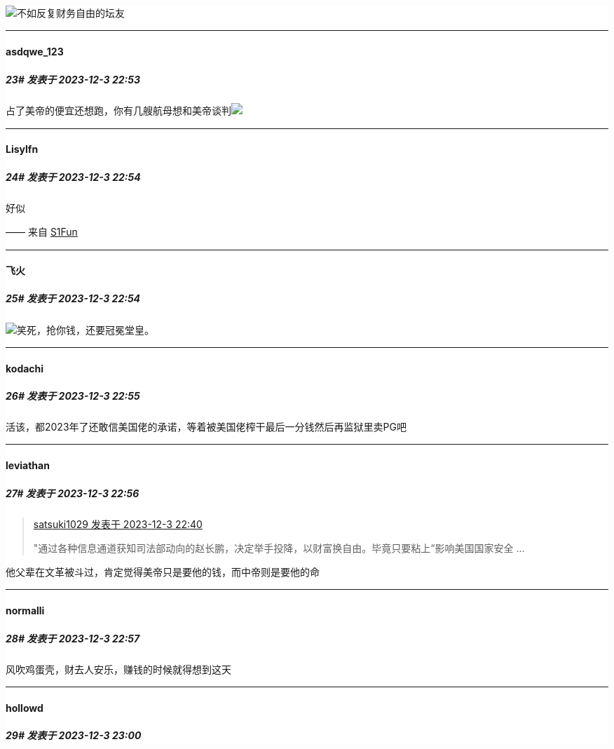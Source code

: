 <img src="https://static.saraba1st.com/image/smiley/face2017/048.png" referrerpolicy="no-referrer">不如反复财务自由的坛友

*****

####  asdqwe_123  
##### 23#       发表于 2023-12-3 22:53

占了美帝的便宜还想跑，你有几艘航母想和美帝谈判<img src="https://static.saraba1st.com/image/smiley/face2017/048.png" referrerpolicy="no-referrer">

*****

####  Lisylfn  
##### 24#       发表于 2023-12-3 22:54

好似

—— 来自 [S1Fun](https://s1fun.koalcat.com)

*****

####  飞火  
##### 25#       发表于 2023-12-3 22:54

<img src="https://static.saraba1st.com/image/smiley/face2017/049.png" referrerpolicy="no-referrer">笑死，抢你钱，还要冠冕堂皇。

*****

####  kodachi  
##### 26#       发表于 2023-12-3 22:55

活该，都2023年了还敢信美国佬的承诺，等着被美国佬榨干最后一分钱然后再监狱里卖PG吧

*****

####  leviathan  
##### 27#       发表于 2023-12-3 22:56

<blockquote><a href="httphttps://bbs.saraba1st.com/2b/forum.php?mod=redirect&amp;goto=findpost&amp;pid=63214303&amp;ptid=2162841" target="_blank">satsuki1029 发表于 2023-12-3 22:40</a>

"通过各种信息通道获知司法部动向的赵长鹏，决定举手投降，以财富换自由。毕竟只要粘上“影响美国国家安全 ...</blockquote>
他父辈在文革被斗过，肯定觉得美帝只是要他的钱，而中帝则是要他的命

*****

####  normalli  
##### 28#       发表于 2023-12-3 22:57

风吹鸡蛋壳，财去人安乐，赚钱的时候就得想到这天

*****

####  hollowd  
##### 29#       发表于 2023-12-3 23:00
